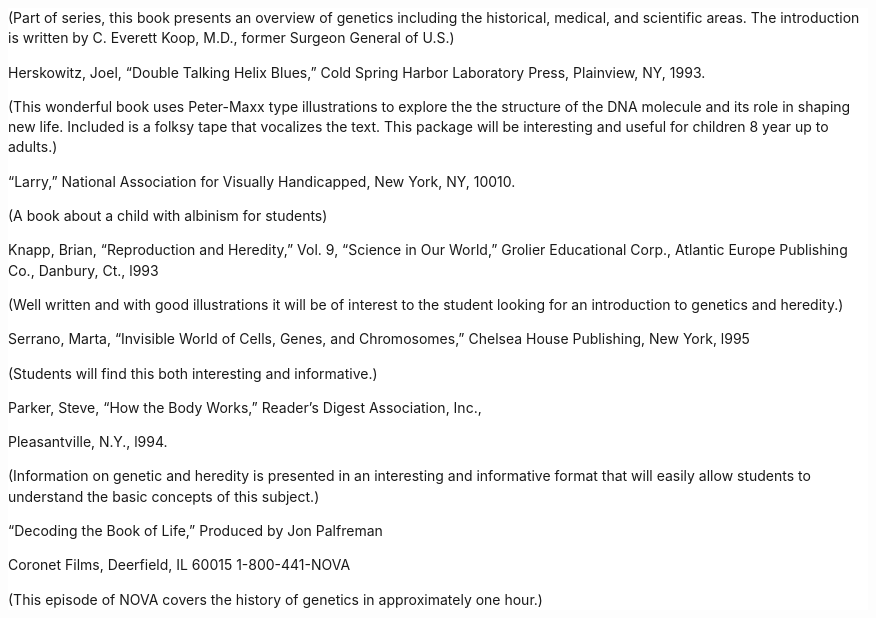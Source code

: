   (Part of series, this book presents an overview of genetics including the historical, medical, and scientific areas. The introduction is written by C. Everett Koop, M.D., former Surgeon General of U.S.)
 </p>
 <p>
  Herskowitz, Joel, “Double Talking Helix Blues,” Cold Spring Harbor Laboratory Press, Plainview, NY, 1993.
 </p>
 <p>
  (This wonderful book uses Peter-Maxx type illustrations to explore the the structure of the DNA molecule and its role in shaping new life. Included is a folksy tape that vocalizes the text. This package will be interesting and useful for children 8 year up to adults.)
 </p>
 <p>
  “Larry,” National Association for Visually Handicapped, New York, NY, 10010.
 </p>
 <p>
  (A book about a child with albinism for students)
 </p>
 <p>
  Knapp, Brian, “Reproduction and Heredity,” Vol. 9, “Science in Our World,” Grolier Educational Corp., Atlantic Europe Publishing Co., Danbury, Ct., l993
 </p>
 <p>
  (Well written and with good illustrations it will be of interest to the student looking for an introduction to genetics and heredity.)
 </p>
 <p>
  Serrano, Marta, “Invisible World of Cells, Genes, and Chromosomes,” Chelsea House Publishing, New York, l995
 </p>
 <p>
  (Students will find this both interesting and informative.)
 </p>
 <p>
  Parker, Steve, “How the Body Works,” Reader’s Digest Association, Inc.,
 </p>
 <p>
  Pleasantville, N.Y., l994.
 </p>
 <p>
  (Information on genetic and heredity is presented in an interesting and informative format that will easily allow students to understand the basic concepts of this subject.)
 </p>
 <p>
  “Decoding the Book of Life,” Produced by Jon Palfreman
 </p>
 <p>
  Coronet Films, Deerfield, IL 60015 1-800-441-NOVA
 </p>
 <p>
  (This episode of NOVA covers the history of genetics in approximately one hour.)
 </p>

</body>